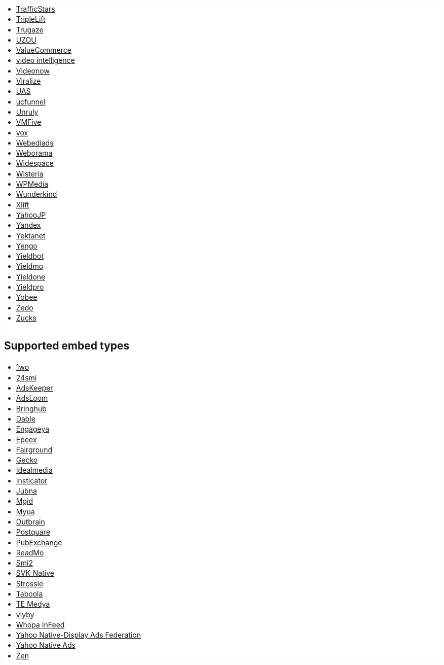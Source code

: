 -   [TrafficStars](../../ads/vendors/trafficstars.md)
-   [TripleLift](../../ads/vendors/triplelift.md)
-   [Trugaze](../../ads/vendors/trugaze.md)
-   [UZOU](../../ads/vendors/uzou.md)
-   [ValueCommerce](../../ads/vendors/valuecommerce.md)
-   [video intelligence](../../ads/vendors/videointelligence.md)
-   [Videonow](../../ads/vendors/videonow.md)
-   [Viralize](../../ads/vendors/viralize.md)
-   [UAS](../../ads/vendors/uas.md)
-   [ucfunnel](../../ads/vendors/ucfunnel.md)
-   [Unruly](../../ads/vendors/unruly.md)
-   [VMFive](../../ads/vendors/vmfive.md)
-   [vox](../../ads/vendors/vox.md)
-   [Webediads](../../ads/vendors/webediads.md)
-   [Weborama](../../ads/vendors/weborama.md)
-   [Widespace](../../ads/vendors/widespace.md)
-   [Wisteria](../../ads/vendors/wisteria.md)
-   [WPMedia](../../ads/vendors/wpmedia.md)
-   [Wunderkind](../../ads/vendors/wunderkind.md)
-   [Xlift](../../ads/vendors/xlift.md)
-   [YahooJP](../../ads/vendors/yahoojp.md)
-   [Yandex](../../ads/vendors/yandex.md)
-   [Yektanet](../../ads/vendors/yektanet.md)
-   [Yengo](../../ads/vendors/yengo.md)
-   [Yieldbot](../../ads/vendors/yieldbot.md)
-   [Yieldmo](../../ads/vendors/yieldmo.md)
-   [Yieldone](../../ads/vendors/yieldone.md)
-   [Yieldpro](../../ads/vendors/yieldpro.md)
-   [Yobee](../../ads/vendors/yobee.md)
-   [Zedo](../../ads/vendors/zedo.md)
-   [Zucks](../../ads/vendors/zucks.md)

## Supported embed types

-   [1wo](../../ads/vendors/1wo.md)
-   [24smi](../../ads/vendors/24smi.md)
-   [AdsKeeper](../../ads/vendors/adskeeper.md)
-   [AdsLoom](../../ads/vendors/adsloom.md)
-   [Bringhub](../../ads/vendors/bringhub.md)
-   [Dable](../../ads/vendors/dable.md)
-   [Engageya](../../ads/vendors/engageya.md)
-   [Epeex](../../ads/vendors/epeex.md)
-   [Fairground](../../ads/vendors/fairground.md)
-   [Gecko](../../ads/vendors/gecko.md)
-   [Idealmedia](../../ads/vendors/idealmedia.md)
-   [Insticator](../../ads/vendors/insticator.md)
-   [Jubna](../../ads/vendors/jubna.md)
-   [Mgid](../../ads/vendors/mgid.md)
-   [Myua](../../ads/vendors/myua.md)
-   [Outbrain](../../ads/vendors/outbrain.md)
-   [Postquare](../../ads/vendors/postquare.md)
-   [PubExchange](../../ads/vendors/pubexchange.md)
-   [ReadMo](../../ads/vendors/readmo.md)
-   [Smi2](../../ads/vendors/smi2.md)
-   [SVK-Native](../../ads/vendors/svknative.md)
-   [Strossle](../../ads/vendors/strossle.md)
-   [Taboola](../../ads/vendors/taboola.md)
-   [TE Medya](../../ads/vendors/temedya.md)
-   [vlyby](../../ads/vendors/vlyby.md)
-   [Whopa InFeed](../../ads/vendors/whopainfeed.md)
-   [Yahoo Native-Display Ads Federation](../../ads/vendors/yahoofedads.md)
-   [Yahoo Native Ads](../../ads/vendors/yahoonativeads.md)
-   [Zen](../../ads/vendors/zen.md)